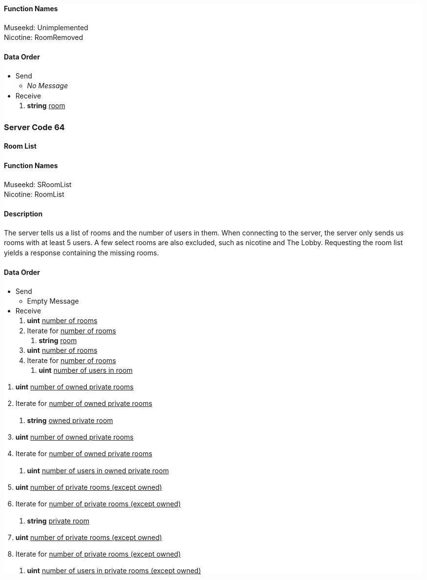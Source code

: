 #### Function Names

Museekd: Unimplemented  
Nicotine: RoomRemoved

#### Data Order

  - Send
      - *No Message*
  - Receive
    1.  **string** <ins>room</ins>

### Server Code 64

**Room List**

#### Function Names

Museekd: SRoomList  
Nicotine: RoomList

#### Description

The server tells us a list of rooms and the number of users in them. When connecting to the server, the server only sends us rooms with at least 5 users. A few select rooms are also excluded, such as nicotine and The Lobby. Requesting the room list yields a response containing the missing rooms.

#### Data Order

  - Send
      - Empty Message
  - Receive
    1.  **uint** <ins>number of rooms</ins>
    2.  Iterate for <ins>number of rooms</ins>
        1.  **string** <ins>room</ins>
    3.  **uint** <ins>number of rooms</ins>
    4.  Iterate for <ins>number of rooms</ins>
        1.  **uint** <ins>number of users in
            room</ins>



1.  **uint** <ins>number of owned private rooms</ins>
2.  Iterate for <ins>number of owned private
    rooms</ins>
    1.  **string** <ins>owned private room</ins>
3.  **uint** <ins>number of owned private rooms</ins>
4.  Iterate for <ins>number of owned private
    rooms</ins>
    1.  **uint** <ins>number of users in owned private
        room</ins>



1.  **uint** <ins>number of private rooms (except
    owned)</ins>
2.  Iterate for <ins>number of private rooms (except
    owned)</ins>
    1.  **string** <ins>private room</ins>
3.  **uint** <ins>number of private rooms (except
    owned)</ins>
4.  Iterate for <ins>number of private rooms (except
    owned)</ins>
    1.  **uint** <ins>number of users in private rooms
        (except owned)</ins>
